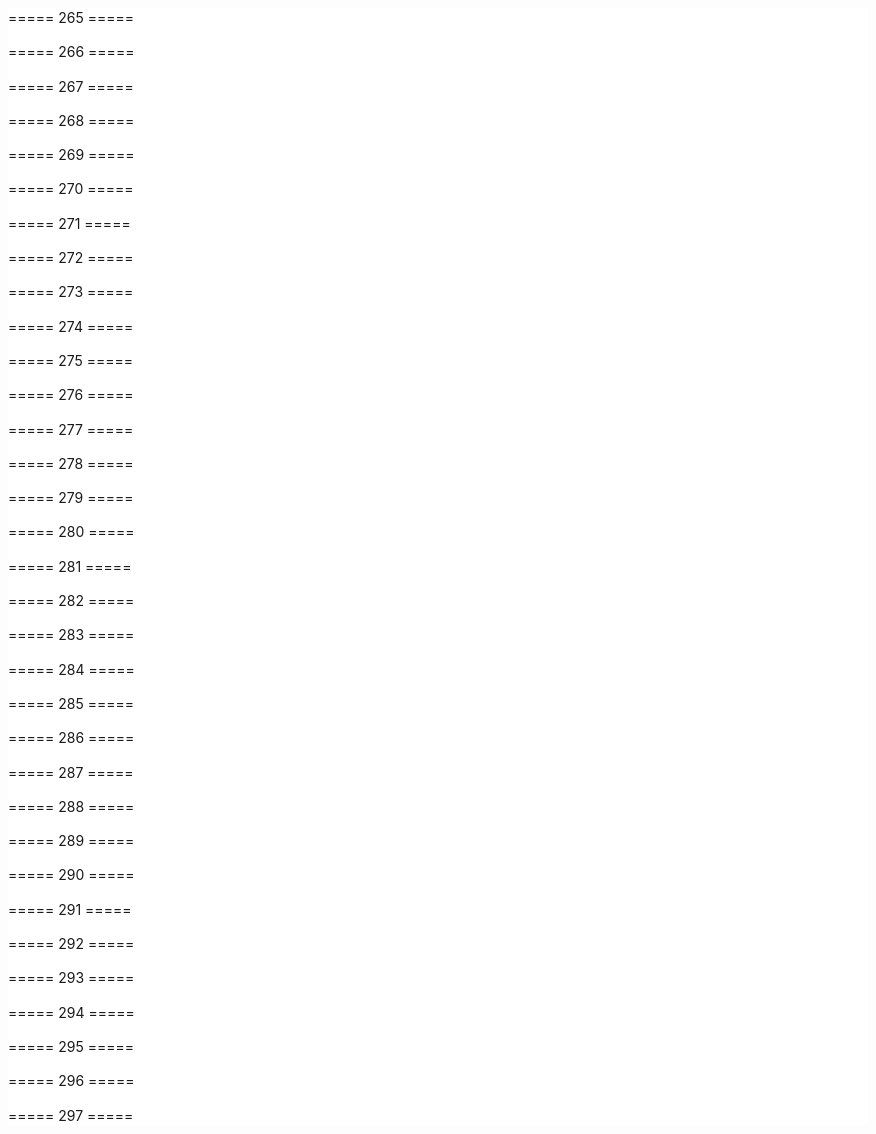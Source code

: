 ===== 265 =====

===== 266 =====

===== 267 =====

===== 268 =====

===== 269 =====

===== 270 =====

===== 271 =====

===== 272 =====

===== 273 =====

===== 274 =====

===== 275 =====

===== 276 =====

===== 277 =====

===== 278 =====

===== 279 =====

===== 280 =====

===== 281 =====

===== 282 =====

===== 283 =====

===== 284 =====

===== 285 =====

===== 286 =====

===== 287 =====

===== 288 =====

===== 289 =====

===== 290 =====

===== 291 =====

===== 292 =====

===== 293 =====

===== 294 =====

===== 295 =====

===== 296 =====

===== 297 =====
